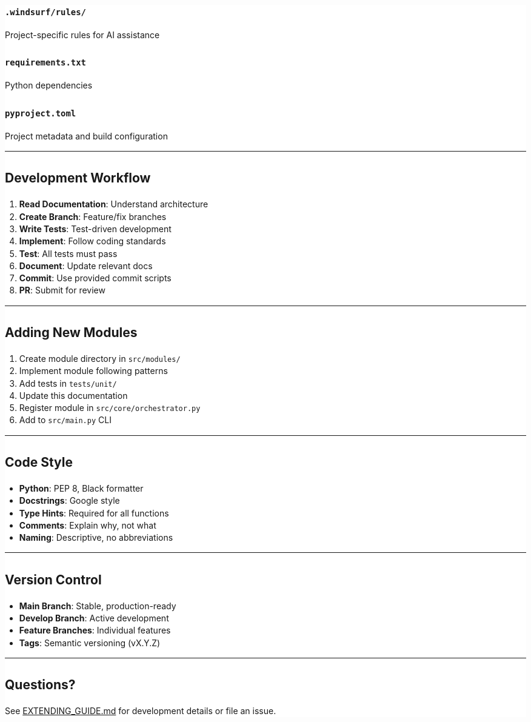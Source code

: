 ### `.windsurf/rules/`
Project-specific rules for AI assistance

### `requirements.txt`
Python dependencies

### `pyproject.toml`
Project metadata and build configuration

---

## Development Workflow

1. **Read Documentation**: Understand architecture
2. **Create Branch**: Feature/fix branches
3. **Write Tests**: Test-driven development
4. **Implement**: Follow coding standards
5. **Test**: All tests must pass
6. **Document**: Update relevant docs
7. **Commit**: Use provided commit scripts
8. **PR**: Submit for review

---

## Adding New Modules

1. Create module directory in `src/modules/`
2. Implement module following patterns
3. Add tests in `tests/unit/`
4. Update this documentation
5. Register module in `src/core/orchestrator.py`
6. Add to `src/main.py` CLI

---

## Code Style

- **Python**: PEP 8, Black formatter
- **Docstrings**: Google style
- **Type Hints**: Required for all functions
- **Comments**: Explain why, not what
- **Naming**: Descriptive, no abbreviations

---

## Version Control

- **Main Branch**: Stable, production-ready
- **Develop Branch**: Active development
- **Feature Branches**: Individual features
- **Tags**: Semantic versioning (vX.Y.Z)

---

## Questions?

See [EXTENDING_GUIDE.md](EXTENDING_GUIDE.md) for development details or file an issue.
